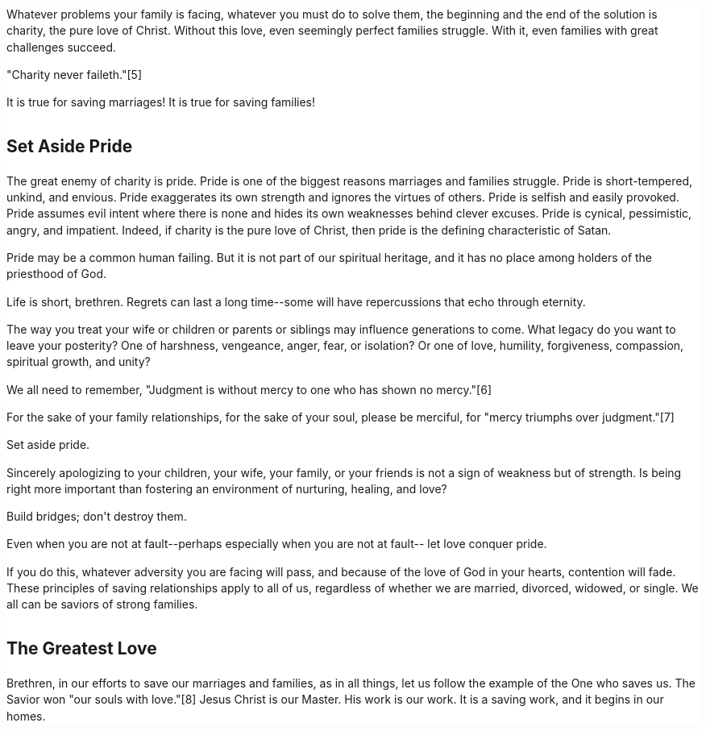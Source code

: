 Whatever problems your family is facing, whatever you must do to solve them,
the beginning and the end of the solution is charity, the pure love of Christ.
Without this love, even seemingly perfect families struggle. With it, even
families with great challenges succeed.

"Charity never faileth."[5]

It is true for saving marriages! It is true for saving families!

## Set Aside Pride

The great enemy of charity is pride. Pride is one of the biggest reasons
marriages and families struggle. Pride is short-tempered, unkind, and envious.
Pride exaggerates its own strength and ignores the virtues of others. Pride is
selfish and easily provoked. Pride assumes evil intent where there is none and
hides its own weaknesses behind clever excuses. Pride is cynical, pessimistic,
angry, and impatient. Indeed, if charity is the pure love of Christ, then
pride is the defining characteristic of Satan.

Pride may be a common human failing. But it is not part of our spiritual
heritage, and it has no place among holders of the priesthood of God.

Life is short, brethren. Regrets can last a long time--some will have
repercussions that echo through eternity.

The way you treat your wife or children or parents or siblings may influence
generations to come. What legacy do you want to leave your posterity? One of
harshness, vengeance, anger, fear, or isolation? Or one of love, humility,
forgiveness, compassion, spiritual growth, and unity?

We all need to remember, "Judgment is without mercy to one who has shown no
mercy."[6]

For the sake of your family relationships, for the sake of your soul, please
be merciful, for "mercy triumphs over judgment."[7]

Set aside pride.

Sincerely apologizing to your children, your wife, your family, or your
friends is not a sign of weakness but of strength. Is being right more
important than fostering an environment of nurturing, healing, and love?

Build bridges; don't destroy them.

Even when you are not at fault--perhaps especially when you are not at fault--
let love conquer pride.

If you do this, whatever adversity you are facing will pass, and because of
the love of God in your hearts, contention will fade. These principles of
saving relationships apply to all of us, regardless of whether we are married,
divorced, widowed, or single. We all can be saviors of strong families.

## The Greatest Love

Brethren, in our efforts to save our marriages and families, as in all things,
let us follow the example of the One who saves us. The Savior won "our souls
with love."[8] Jesus Christ is our Master. His work is our work. It is a
saving work, and it begins in our homes.
